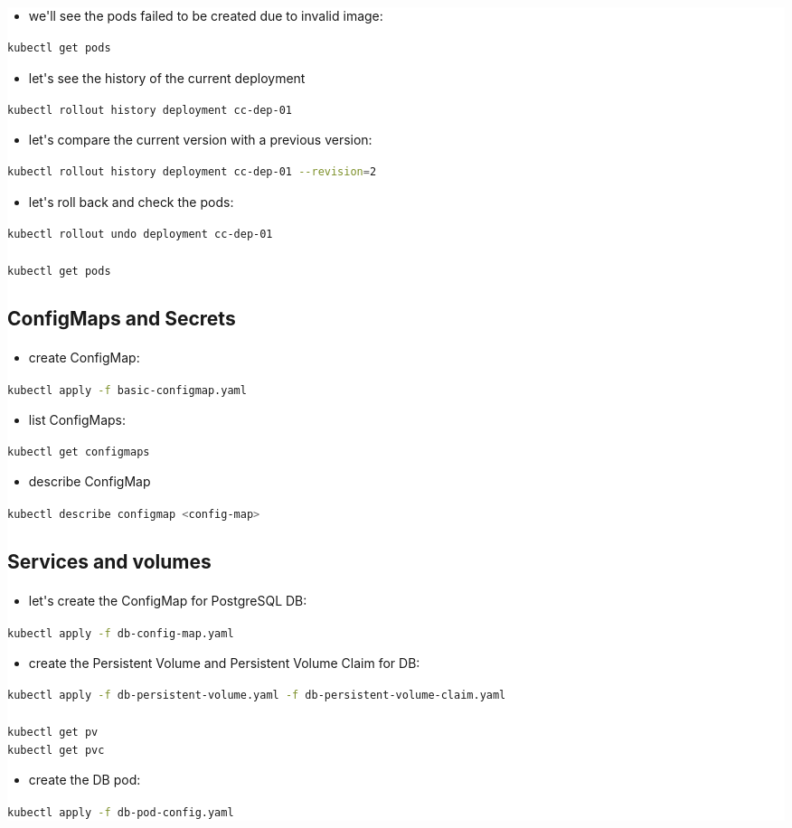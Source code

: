 - we'll see the pods failed to be created due to invalid image:
```bash
kubectl get pods
```

- let's see the history of the current deployment
```bash
kubectl rollout history deployment cc-dep-01
```

- let's compare the current version with a previous version:
```bash
kubectl rollout history deployment cc-dep-01 --revision=2
```

- let's roll back and check the pods:
```bash
kubectl rollout undo deployment cc-dep-01

kubectl get pods
```

## ConfigMaps and Secrets

- create ConfigMap:
```bash
kubectl apply -f basic-configmap.yaml
```

- list ConfigMaps:
```bash
kubectl get configmaps
```

- describe ConfigMap
```bash
kubectl describe configmap <config-map>
```

## Services and volumes
- let's create the ConfigMap for PostgreSQL DB:
```bash
kubectl apply -f db-config-map.yaml
```

- create the Persistent Volume and Persistent Volume Claim for DB:
```bash
kubectl apply -f db-persistent-volume.yaml -f db-persistent-volume-claim.yaml

kubectl get pv
kubectl get pvc
```

- create the DB pod:
```bash
kubectl apply -f db-pod-config.yaml
```
